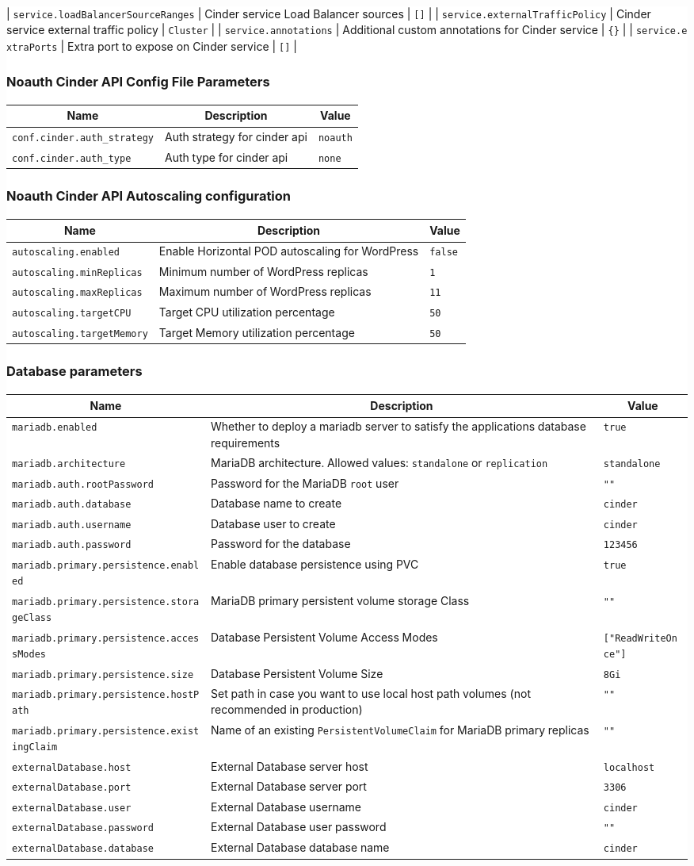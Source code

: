| `service.loadBalancerSourceRanges` | Cinder service Load Balancer sources             | `[]`        |
| `service.externalTrafficPolicy`    | Cinder service external traffic policy           | `Cluster`   |
| `service.annotations`              | Additional custom annotations for Cinder service | `{}`        |
| `service.extraPorts`               | Extra port to expose on Cinder service           | `[]`        |


### Noauth Cinder API Config File Parameters

| Name                        | Description                  | Value    |
| --------------------------- | ---------------------------- | -------- |
| `conf.cinder.auth_strategy` | Auth strategy for cinder api | `noauth` |
| `conf.cinder.auth_type`     | Auth type for cinder api     | `none`   |


### Noauth Cinder API Autoscaling configuration

| Name                       | Description                                     | Value   |
| -------------------------- | ----------------------------------------------- | ------- |
| `autoscaling.enabled`      | Enable Horizontal POD autoscaling for WordPress | `false` |
| `autoscaling.minReplicas`  | Minimum number of WordPress replicas            | `1`     |
| `autoscaling.maxReplicas`  | Maximum number of WordPress replicas            | `11`    |
| `autoscaling.targetCPU`    | Target CPU utilization percentage               | `50`    |
| `autoscaling.targetMemory` | Target Memory utilization percentage            | `50`    |


### Database parameters

| Name                                        | Description                                                                              | Value               |
| ------------------------------------------- | ---------------------------------------------------------------------------------------- | ------------------- |
| `mariadb.enabled`                           | Whether to deploy a mariadb server to satisfy the applications database requirements     | `true`              |
| `mariadb.architecture`                      | MariaDB architecture. Allowed values: `standalone` or `replication`                      | `standalone`        |
| `mariadb.auth.rootPassword`                 | Password for the MariaDB `root` user                                                     | `""`                |
| `mariadb.auth.database`                     | Database name to create                                                                  | `cinder`            |
| `mariadb.auth.username`                     | Database user to create                                                                  | `cinder`            |
| `mariadb.auth.password`                     | Password for the database                                                                | `123456`            |
| `mariadb.primary.persistence.enabled`       | Enable database persistence using PVC                                                    | `true`              |
| `mariadb.primary.persistence.storageClass`  | MariaDB primary persistent volume storage Class                                          | `""`                |
| `mariadb.primary.persistence.accessModes`   | Database Persistent Volume Access Modes                                                  | `["ReadWriteOnce"]` |
| `mariadb.primary.persistence.size`          | Database Persistent Volume Size                                                          | `8Gi`               |
| `mariadb.primary.persistence.hostPath`      | Set path in case you want to use local host path volumes (not recommended in production) | `""`                |
| `mariadb.primary.persistence.existingClaim` | Name of an existing `PersistentVolumeClaim` for MariaDB primary replicas                 | `""`                |
| `externalDatabase.host`                     | External Database server host                                                            | `localhost`         |
| `externalDatabase.port`                     | External Database server port                                                            | `3306`              |
| `externalDatabase.user`                     | External Database username                                                               | `cinder`            |
| `externalDatabase.password`                 | External Database user password                                                          | `""`                |
| `externalDatabase.database`                 | External Database database name                                                          | `cinder`            |